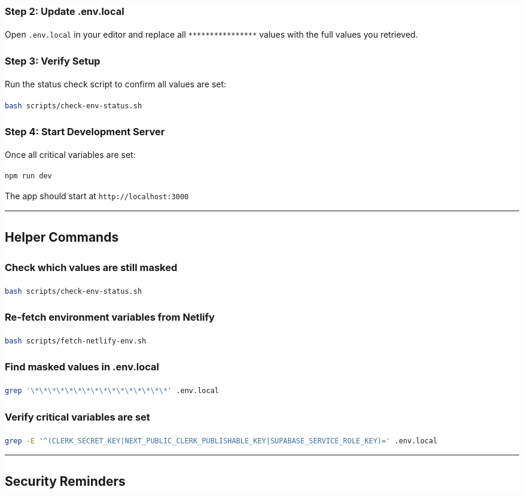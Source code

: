 ### Step 2: Update .env.local

Open `.env.local` in your editor and replace all `****************` values with the full values you retrieved.

### Step 3: Verify Setup

Run the status check script to confirm all values are set:

```bash
bash scripts/check-env-status.sh
```

### Step 4: Start Development Server

Once all critical variables are set:

```bash
npm run dev
```

The app should start at `http://localhost:3000`

---

## Helper Commands

### Check which values are still masked

```bash
bash scripts/check-env-status.sh
```

### Re-fetch environment variables from Netlify

```bash
bash scripts/fetch-netlify-env.sh
```

### Find masked values in .env.local

```bash
grep '\*\*\*\*\*\*\*\*\*\*\*\*\*\*\*\*' .env.local
```

### Verify critical variables are set

```bash
grep -E '^(CLERK_SECRET_KEY|NEXT_PUBLIC_CLERK_PUBLISHABLE_KEY|SUPABASE_SERVICE_ROLE_KEY)=' .env.local
```

---

## Security Reminders
